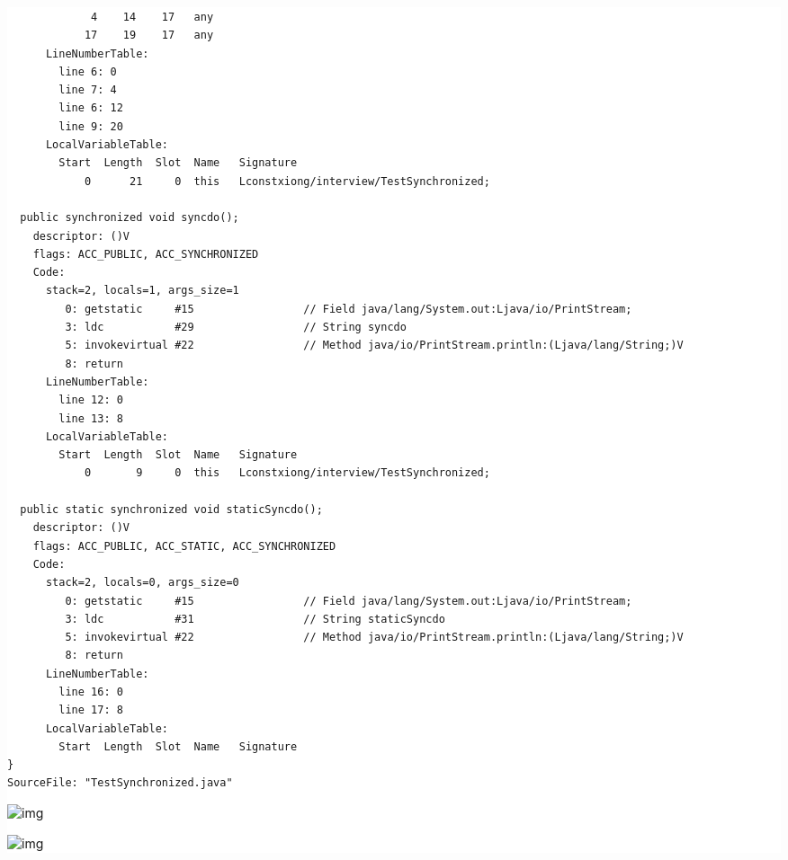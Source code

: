 ```shell
             4    14    17   any
            17    19    17   any
      LineNumberTable:
        line 6: 0
        line 7: 4
        line 6: 12
        line 9: 20
      LocalVariableTable:
        Start  Length  Slot  Name   Signature
            0      21     0  this   Lconstxiong/interview/TestSynchronized;
 
  public synchronized void syncdo();
    descriptor: ()V
    flags: ACC_PUBLIC, ACC_SYNCHRONIZED
    Code:
      stack=2, locals=1, args_size=1
         0: getstatic     #15                 // Field java/lang/System.out:Ljava/io/PrintStream;
         3: ldc           #29                 // String syncdo
         5: invokevirtual #22                 // Method java/io/PrintStream.println:(Ljava/lang/String;)V
         8: return
      LineNumberTable:
        line 12: 0
        line 13: 8
      LocalVariableTable:
        Start  Length  Slot  Name   Signature
            0       9     0  this   Lconstxiong/interview/TestSynchronized;
 
  public static synchronized void staticSyncdo();
    descriptor: ()V
    flags: ACC_PUBLIC, ACC_STATIC, ACC_SYNCHRONIZED
    Code:
      stack=2, locals=0, args_size=0
         0: getstatic     #15                 // Field java/lang/System.out:Ljava/io/PrintStream;
         3: ldc           #31                 // String staticSyncdo
         5: invokevirtual #22                 // Method java/io/PrintStream.println:(Ljava/lang/String;)V
         8: return
      LineNumberTable:
        line 16: 0
        line 17: 8
      LocalVariableTable:
        Start  Length  Slot  Name   Signature
}
SourceFile: "TestSynchronized.java"
```

![img](https://gitee.com/kongyin/picture_bed/raw/master/wx_picture/20190527102114321.png)

![img](https://gitee.com/kongyin/picture_bed/raw/master/wx_picture/20190527102300839.png)
